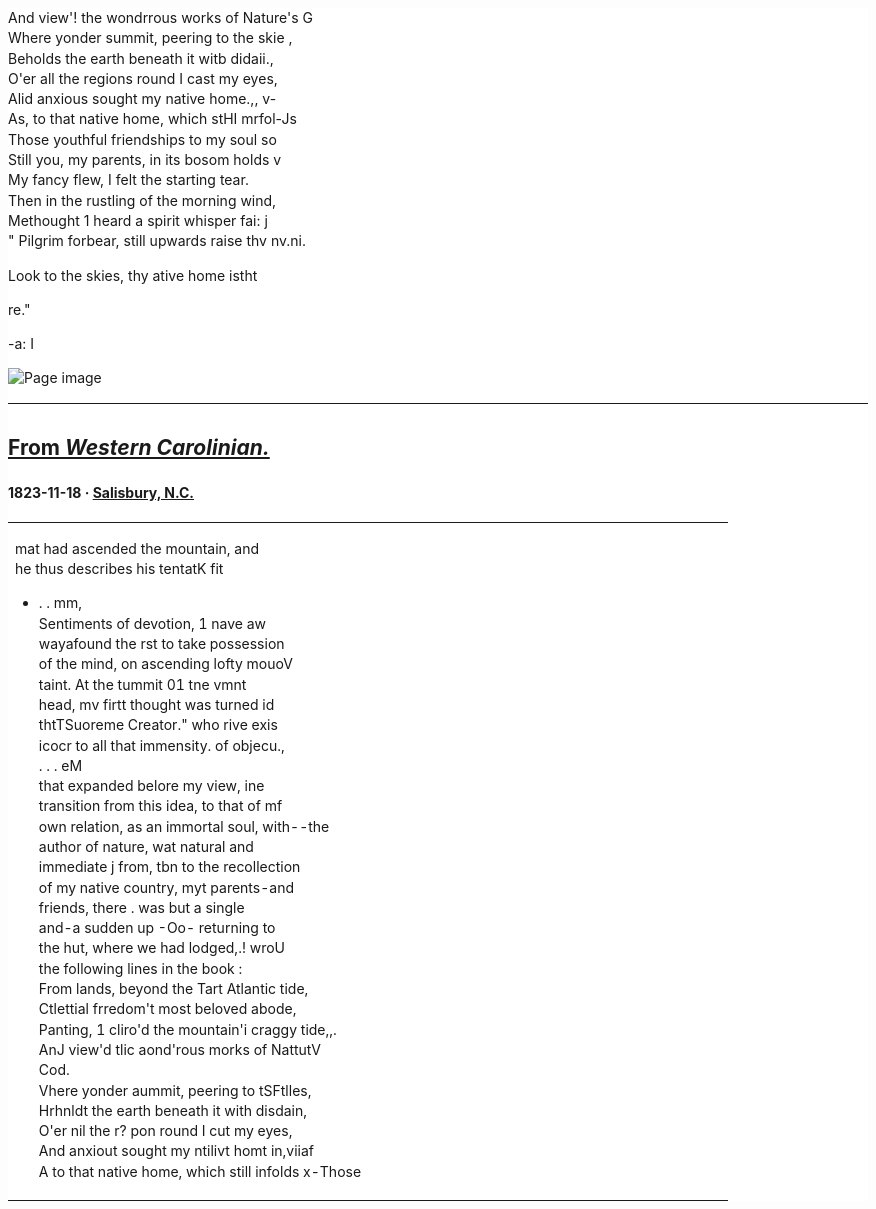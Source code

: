 And view&#x27;! the wondrrous works of Nature&#x27;s G  
Where yonder summit, peering to the skie ,  
Beholds the earth beneath it witb didaii.,  
O&#x27;er all the regions round I cast my eyes,  
Alid anxious sought my native home.,, v-  
As, to that native home, which stHI mrfol-Js  
Those youthful friendships to my soul so  
Still you, my parents, in its bosom holds v  
My fancy flew, I felt the starting tear.  
Then in the rustling of the morning wind,  
Methought 1 heard a spirit whisper fai: j  
&quot; Pilgrim forbear, still upwards raise thv nv.ni.  
  
Look to the skies, thy ative home istht  
  
re.&quot;  
  
-a: I
</td><td style="width: 50%; max-height: 75%; margin: auto; display: block;">
<img alt="Page image" src="https://newspapers.digitalnc.org/images/iiif/batch_ncu_CarObsF1n_ver01%2Fdata%2F1823110601%2F0212.jp2/pct:81.2992700729927,35.25537089582489,16.277372262773724,15.94041345764086/!600,600/0/default.jpg"/>
</td>
</tr></table>

---

## [From _Western Carolinian._](https://newspapers.digitalnc.org/lccn/sn84026486/1823-11-18/ed-1/seq-4/)

#### 1823-11-18 &middot; [Salisbury, N.C.](http://dbpedia.org/resource/Salisbury%2C_North_Carolina)

<table style="width: 100%;"><tr><td style="width: 50%">

  
mat had ascended the mountain, and  
he thus describes his tentatK fit  
- . . mm,  
Sentiments of devotion, 1 nave aw  
wayafound the rst to take possession  
of the mind, on ascending lofty mouoV  
taint. At the tummit 01 tne vmnt  
head, mv firtt thought was turned id  
thtTSuoreme Creator.&quot; who rive exis  
icocr to all that immensity. of objecu.,  
. . . eM  
that expanded belore my view, ine  
transition from this idea, to that of mf  
own relation, as an immortal soul, with--the  
author of nature, wat natural and  
immediate j from, tbn to the recollection  
of my native country, myt parents-and  
friends, there . was but a single  
and-a sudden up -Oo- returning to­  
the hut, where we had lodged,.! wroU  
the following lines in the book :  
From lands, beyond the Tart Atlantic tide,  
Ctlettial frredom&#x27;t most beloved abode,  
Panting, 1 cliro&#x27;d the mountain&#x27;i craggy tide,,.  
AnJ view&#x27;d tlic aond&#x27;rous morks of NattutV  
Cod.  
Vhere yonder aummit, peering to tSFtlles,  
Hrhnldt the earth beneath it with disdain,  
O&#x27;er nil the r? pon round I cut my eyes,  
And anxiout sought my ntilivt homt in,viiaf  
A to that native home, which still infolds x-Those  